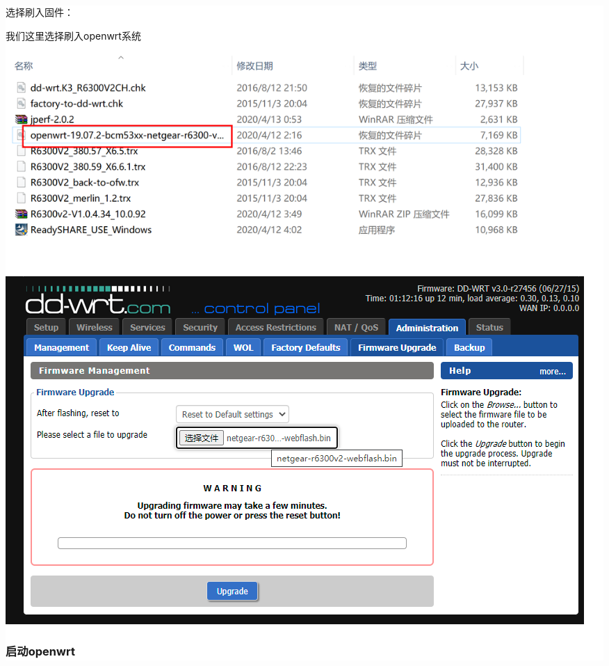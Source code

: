 

选择刷入固件：

我们这里选择刷入openwrt系统

![image-20220427142620127](https://raw.githubusercontent.com/kengerlwl/MDimg/master/image/eac86cb5b405690647db62f9da52eb90/613b9e8eff1b03b8f06f0c2b3d881326.png)

![14-c936b7bf28ab4ccc89a700b20aec4d23](https://raw.githubusercontent.com/kengerlwl/MDimg/master/image/eac86cb5b405690647db62f9da52eb90/bfc2f9933d21d0d8a83546b2745eba4c.png)

### 启动openwrt
